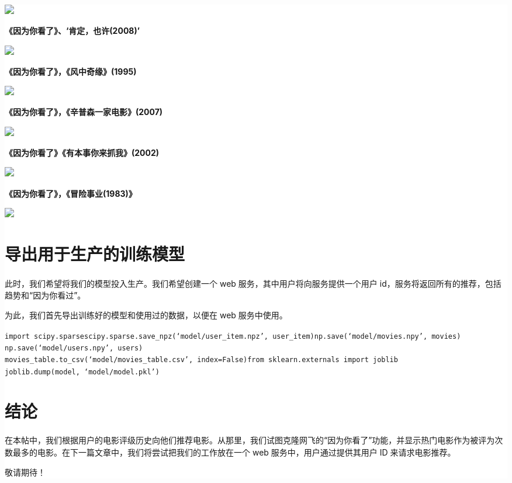 ![](img/6bc3021a2d25713b56f049f5bd5dc0ba.png)

**《因为你看了》、‘肯定，也许(2008)’**

![](img/128817885136e464b97ee73eede00799.png)

**《因为你看了》，《风中奇缘》(1995)**

![](img/0a224c77739f3965b77b65b8c8a8f296.png)

**《因为你看了》，《辛普森一家电影》(2007)**

![](img/9c016f7e246539bc0093a8d2a2dbdb58.png)

**《因为你看了》《有本事你来抓我》(2002)**

![](img/5a8c85be8df9a27a0d526e0af7c3802e.png)

**《因为你看了》，《冒险事业(1983)》**

![](img/c5c64906296db9a45ac4c47216492e9f.png)

# 导出用于生产的训练模型

此时，我们希望将我们的模型投入生产。我们希望创建一个 web 服务，其中用户将向服务提供一个用户 id，服务将返回所有的推荐，包括趋势和“因为你看过”。

为此，我们首先导出训练好的模型和使用过的数据，以便在 web 服务中使用。

```
import scipy.sparsescipy.sparse.save_npz(‘model/user_item.npz’, user_item)np.save(‘model/movies.npy’, movies)
np.save(‘model/users.npy’, users)
movies_table.to_csv(‘model/movies_table.csv’, index=False)from sklearn.externals import joblib
joblib.dump(model, ‘model/model.pkl’)
```

# 结论

在本帖中，我们根据用户的电影评级历史向他们推荐电影。从那里，我们试图克隆网飞的“因为你看了”功能，并显示热门电影作为被评为次数最多的电影。在下一篇文章中，我们将尝试把我们的工作放在一个 web 服务中，用户通过提供其用户 ID 来请求电影推荐。

敬请期待！